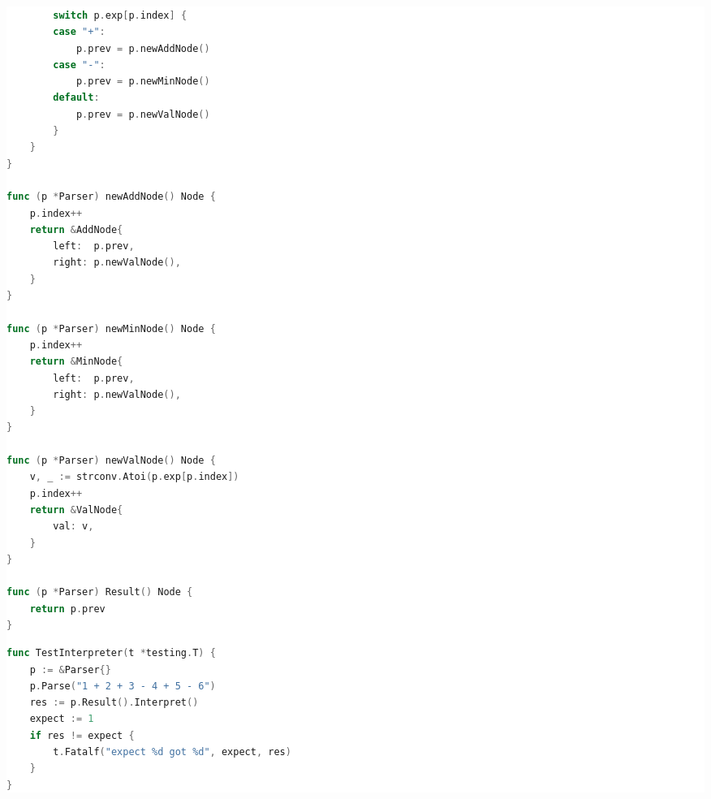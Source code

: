 ```go
        switch p.exp[p.index] {
        case "+":
            p.prev = p.newAddNode()
        case "-":
            p.prev = p.newMinNode()
        default:
            p.prev = p.newValNode()
        }
    }
}

func (p *Parser) newAddNode() Node {
    p.index++
    return &AddNode{
        left:  p.prev,
        right: p.newValNode(),
    }
}

func (p *Parser) newMinNode() Node {
    p.index++
    return &MinNode{
        left:  p.prev,
        right: p.newValNode(),
    }
}

func (p *Parser) newValNode() Node {
    v, _ := strconv.Atoi(p.exp[p.index])
    p.index++
    return &ValNode{
        val: v,
    }
}

func (p *Parser) Result() Node {
    return p.prev
}
```

```go
func TestInterpreter(t *testing.T) {
    p := &Parser{}
    p.Parse("1 + 2 + 3 - 4 + 5 - 6")
    res := p.Result().Interpret()
    expect := 1
    if res != expect {
        t.Fatalf("expect %d got %d", expect, res)
    }
}
```
